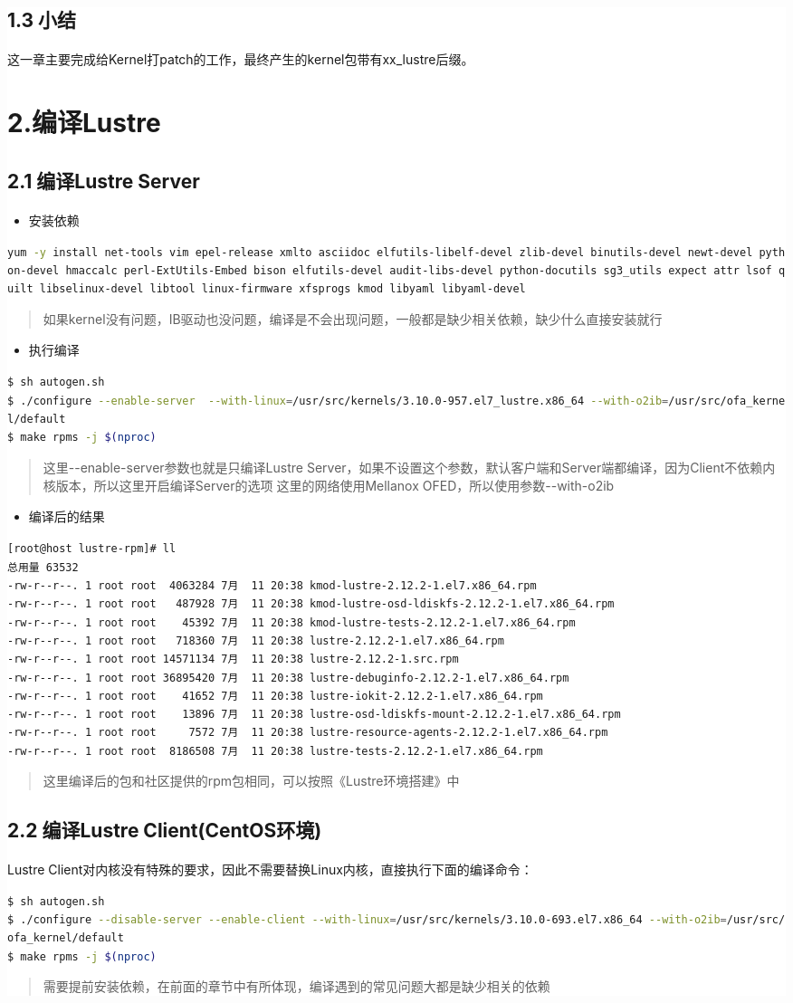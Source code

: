 ## 1.3 小结
这一章主要完成给Kernel打patch的工作，最终产生的kernel包带有xx_lustre后缀。

# 2.编译Lustre
## 2.1 编译Lustre Server
- 安装依赖
```bash
yum -y install net-tools vim epel-release xmlto asciidoc elfutils-libelf-devel zlib-devel binutils-devel newt-devel python-devel hmaccalc perl-ExtUtils-Embed bison elfutils-devel audit-libs-devel python-docutils sg3_utils expect attr lsof quilt libselinux-devel libtool linux-firmware xfsprogs kmod libyaml libyaml-devel
```
>  如果kernel没有问题，IB驱动也没问题，编译是不会出现问题，一般都是缺少相关依赖，缺少什么直接安装就行

- 执行编译
```bash
$ sh autogen.sh
$ ./configure --enable-server  --with-linux=/usr/src/kernels/3.10.0-957.el7_lustre.x86_64 --with-o2ib=/usr/src/ofa_kernel/default
$ make rpms -j $(nproc)
```
>  这里--enable-server参数也就是只编译Lustre Server，如果不设置这个参数，默认客户端和Server端都编译，因为Client不依赖内核版本，所以这里开启编译Server的选项
>  这里的网络使用Mellanox OFED，所以使用参数--with-o2ib

- 编译后的结果
```bash
[root@host lustre-rpm]# ll
总用量 63532
-rw-r--r--. 1 root root  4063284 7月  11 20:38 kmod-lustre-2.12.2-1.el7.x86_64.rpm
-rw-r--r--. 1 root root   487928 7月  11 20:38 kmod-lustre-osd-ldiskfs-2.12.2-1.el7.x86_64.rpm
-rw-r--r--. 1 root root    45392 7月  11 20:38 kmod-lustre-tests-2.12.2-1.el7.x86_64.rpm
-rw-r--r--. 1 root root   718360 7月  11 20:38 lustre-2.12.2-1.el7.x86_64.rpm
-rw-r--r--. 1 root root 14571134 7月  11 20:38 lustre-2.12.2-1.src.rpm
-rw-r--r--. 1 root root 36895420 7月  11 20:38 lustre-debuginfo-2.12.2-1.el7.x86_64.rpm
-rw-r--r--. 1 root root    41652 7月  11 20:38 lustre-iokit-2.12.2-1.el7.x86_64.rpm
-rw-r--r--. 1 root root    13896 7月  11 20:38 lustre-osd-ldiskfs-mount-2.12.2-1.el7.x86_64.rpm
-rw-r--r--. 1 root root     7572 7月  11 20:38 lustre-resource-agents-2.12.2-1.el7.x86_64.rpm
-rw-r--r--. 1 root root  8186508 7月  11 20:38 lustre-tests-2.12.2-1.el7.x86_64.rpm
```
>  这里编译后的包和社区提供的rpm包相同，可以按照《Lustre环境搭建》中

## 2.2 编译Lustre Client(CentOS环境)
Lustre Client对内核没有特殊的要求，因此不需要替换Linux内核，直接执行下面的编译命令：
```bash
$ sh autogen.sh
$ ./configure --disable-server --enable-client --with-linux=/usr/src/kernels/3.10.0-693.el7.x86_64 --with-o2ib=/usr/src/ofa_kernel/default
$ make rpms -j $(nproc)
```
>  需要提前安装依赖，在前面的章节中有所体现，编译遇到的常见问题大都是缺少相关的依赖
